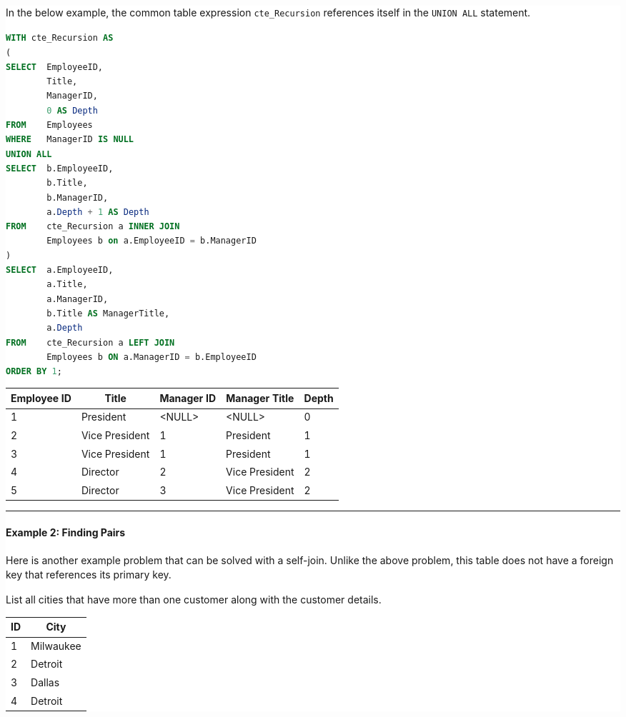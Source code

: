 In the below example, the common table expression `cte_Recursion` references itself in the `UNION ALL` statement.

```sql
WITH cte_Recursion AS
(
SELECT  EmployeeID, 
        Title,
        ManagerID,
        0 AS Depth
FROM    Employees
WHERE   ManagerID IS NULL
UNION ALL
SELECT  b.EmployeeID,
        b.Title,
        b.ManagerID,
        a.Depth + 1 AS Depth
FROM    cte_Recursion a INNER JOIN
        Employees b on a.EmployeeID = b.ManagerID
)
SELECT  a.EmployeeID,
        a.Title,
        a.ManagerID,
        b.Title AS ManagerTitle,
        a.Depth
FROM    cte_Recursion a LEFT JOIN
        Employees b ON a.ManagerID = b.EmployeeID
ORDER BY 1;
```
  

| Employee ID |     Title      | Manager ID | Manager Title  | Depth |
|-------------|----------------|------------|----------------|-------|
| 1           | President      | \<NULL>    | \<NULL>        | 0     |
| 2           | Vice President | 1          | President      | 1     |
| 3           | Vice President | 1          | President      | 1     |
| 4           | Director       | 2          | Vice President | 2     |
| 5           | Director       | 3          | Vice President | 2     |

----------------------------------------------------

#### Example 2: Finding Pairs

Here is another example problem that can be solved with a self-join.  Unlike the above problem, this table does not have a foreign key that references its primary key.

List all cities that have more than one customer along with the customer details.

| ID |   City    |
|----|-----------|
| 1  | Milwaukee |
| 2  | Detroit   |
| 3  | Dallas    |
| 4  | Detroit   |
